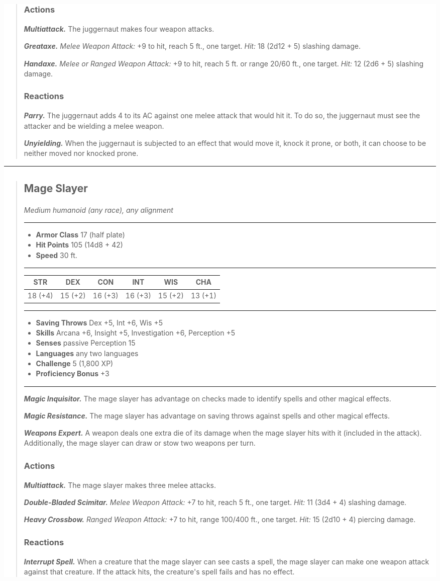 >
>### Actions
>***Multiattack.*** The juggernaut makes four weapon attacks.  
>
>***Greataxe.*** *Melee Weapon Attack:* +9 to hit, reach 5 ft., one target. *Hit:* 18 (2d12 + 5) slashing damage.  
>
>***Handaxe.*** *Melee  or Ranged Weapon Attack:* +9 to hit, reach 5 ft. or range 20/60 ft., one target. *Hit:* 12 (2d6 + 5) slashing damage.  
>
>### Reactions
>***Parry.*** The juggernaut adds 4 to its AC against one melee attack that would hit it. To do so, the juggernaut must see the attacker and be wielding a melee weapon.  
>
>***Unyielding.*** When the juggernaut is subjected to an effect that would move it, knock it prone, or both, it can choose to be neither moved nor knocked prone.

___
>## Mage Slayer
>*Medium humanoid (any race), any alignment*
>___
>- **Armor Class** 17 (half plate)
>- **Hit Points** 105 (14d8 + 42)
>- **Speed** 30 ft.
>___
>|STR|DEX|CON|INT|WIS|CHA|
>|:---:|:---:|:---:|:---:|:---:|:---:|
>|18 (+4)|15 (+2)|16 (+3)|16 (+3)|15 (+2)|13 (+1)|
>___
>- **Saving Throws** Dex +5, Int +6, Wis +5
>- **Skills** Arcana +6, Insight +5, Investigation +6, Perception +5
>- **Senses** passive Perception 15
>- **Languages** any two languages
>- **Challenge** 5 (1,800 XP)
>- **Proficiency Bonus** +3
>___
>***Magic Inquisitor.*** The mage slayer has advantage on checks made to identify spells and other magical effects.  
>
>***Magic Resistance.*** The mage slayer has advantage on saving throws against spells and other magical effects.  
>
>***Weapons Expert.*** A weapon deals one extra die of its damage when the mage slayer hits with it (included in the attack). Additionally, the mage slayer can draw or stow two weapons per turn.  
>
>### Actions
>***Multiattack.*** The mage slayer makes three melee attacks.  
>
>***Double-Bladed Scimitar.*** *Melee Weapon Attack:* +7 to hit, reach 5 ft., one target. *Hit:* 11 (3d4 + 4) slashing damage.  
>
>***Heavy Crossbow.*** *Ranged Weapon Attack:* +7 to hit, range 100/400 ft., one target. *Hit:* 15 (2d10 + 4) piercing damage.  
>
>### Reactions
>***Interrupt Spell.*** When a creature that the mage slayer can see casts a spell, the mage slayer can make one weapon attack against that creature. If the attack hits, the creature's spell fails and has no effect.
